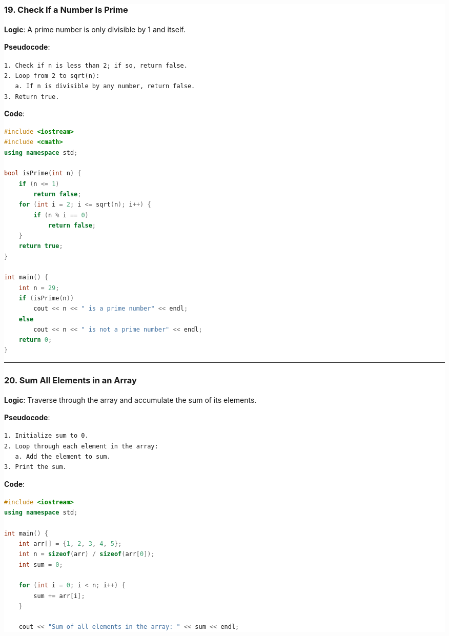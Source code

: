 
### 19. Check If a Number Is Prime
**Logic**: A prime number is only divisible by 1 and itself.

**Pseudocode**:
```
1. Check if n is less than 2; if so, return false.
2. Loop from 2 to sqrt(n):
   a. If n is divisible by any number, return false.
3. Return true.
```

**Code**:
```cpp
#include <iostream>
#include <cmath>
using namespace std;

bool isPrime(int n) {
    if (n <= 1)
        return false;
    for (int i = 2; i <= sqrt(n); i++) {
        if (n % i == 0)
            return false;
    }
    return true;
}

int main() {
    int n = 29;
    if (isPrime(n))
        cout << n << " is a prime number" << endl;
    else
        cout << n << " is not a prime number" << endl;
    return 0;
}
```

---

### 20. Sum All Elements in an Array
**Logic**: Traverse through the array and accumulate the sum of its elements.

**Pseudocode**:
```
1. Initialize sum to 0.
2. Loop through each element in the array:
   a. Add the element to sum.
3. Print the sum.
```

**Code**:
```cpp
#include <iostream>
using namespace std;

int main() {
    int arr[] = {1, 2, 3, 4, 5};
    int n = sizeof(arr) / sizeof(arr[0]);
    int sum = 0;

    for (int i = 0; i < n; i++) {
        sum += arr[i];
    }

    cout << "Sum of all elements in the array: " << sum << endl;
```